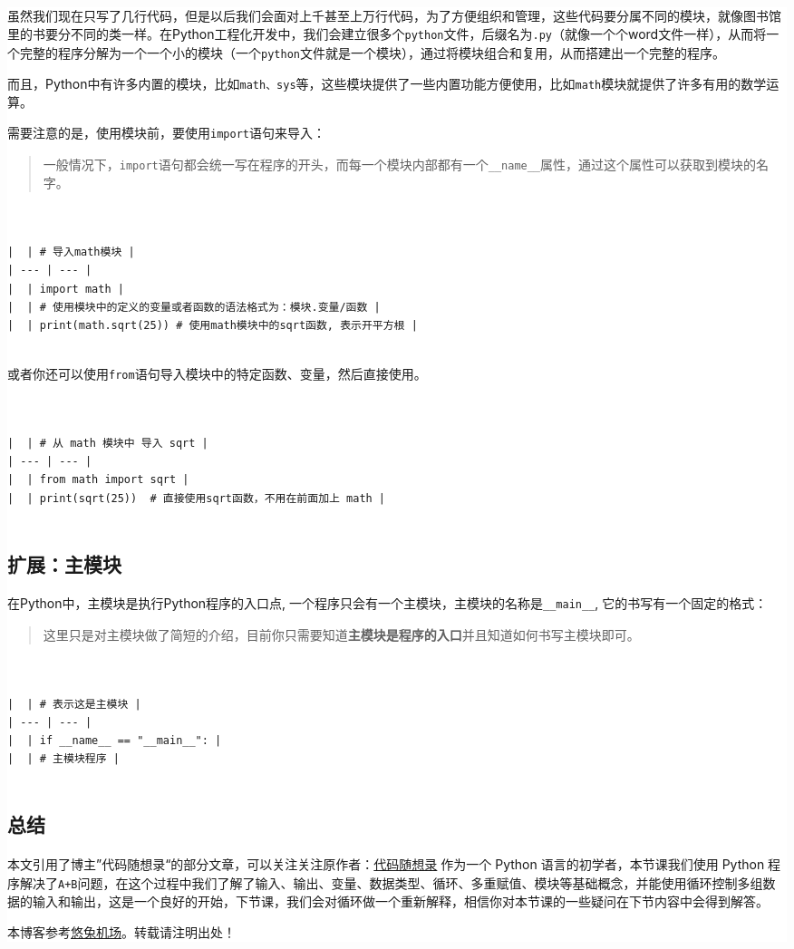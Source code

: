 
虽然我们现在只写了几行代码，但是以后我们会面对上千甚至上万行代码，为了方便组织和管理，这些代码要分属不同的模块，就像图书馆里的书要分不同的类一样。在Python工程化开发中，我们会建立很多个`python`文件，后缀名为`.py`（就像一个个word文件一样），从而将一个完整的程序分解为一个一个小的模块（一个`python`文件就是一个模块），通过将模块组合和复用，从而搭建出一个完整的程序。


而且，Python中有许多内置的模块，比如`math、sys`等，这些模块提供了一些内置功能方便使用，比如`math`模块就提供了许多有用的数学运算。


需要注意的是，使用模块前，要使用`import`语句来导入：



> 一般情况下，`import`语句都会统一写在程序的开头，而每一个模块内部都有一个`__name__`属性，通过这个属性可以获取到模块的名字。



```


|  | # 导入math模块 |
| --- | --- |
|  | import math |
|  | # 使用模块中的定义的变量或者函数的语法格式为：模块.变量/函数 |
|  | print(math.sqrt(25)) # 使用math模块中的sqrt函数, 表示开平方根 |


```

或者你还可以使用`from`语句导入模块中的特定函数、变量，然后直接使用。



```


|  | # 从 math 模块中 导入 sqrt |
| --- | --- |
|  | from math import sqrt |
|  | print(sqrt(25))  # 直接使用sqrt函数，不用在前面加上 math |


```

## 扩展：主模块


在Python中，主模块是执行Python程序的入口点, 一个程序只会有一个主模块，主模块的名称是`__main__`, 它的书写有一个固定的格式：



> 这里只是对主模块做了简短的介绍，目前你只需要知道**主模块是程序的入口**并且知道如何书写主模块即可。



```


|  | # 表示这是主模块 |
| --- | --- |
|  | if __name__ == "__main__": |
|  | # 主模块程序 |


```

## 总结


本文引用了博主”代码随想录“的部分文章，可以关注关注原作者：[代码随想录](https://github.com)
作为一个 Python 语言的初学者，本节课我们使用 Python 程序解决了`A+B`问题，在这个过程中我们了解了输入、输出、变量、数据类型、循环、多重赋值、模块等基础概念，并能使用循环控制多组数据的输入和输出，这是一个良好的开始，下节课，我们会对循环做一个重新解释，相信你对本节课的一些疑问在下节内容中会得到解答。


 本博客参考[悠兔机场](https://xinnongbo.com)。转载请注明出处！
